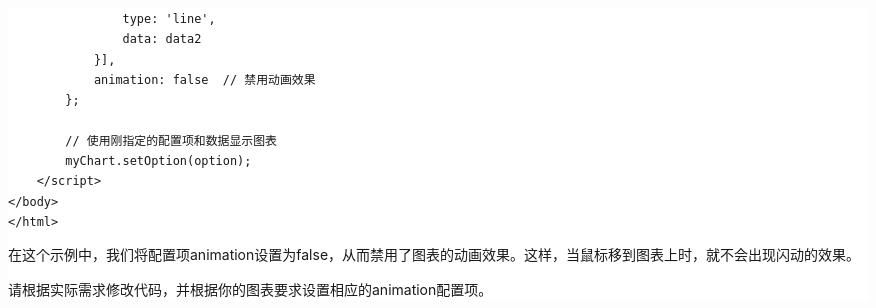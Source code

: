 ```
                type: 'line',
                data: data2
            }],
            animation: false  // 禁用动画效果
        };

        // 使用刚指定的配置项和数据显示图表
        myChart.setOption(option);
    </script>
</body>
</html>

```

在这个示例中，我们将配置项animation设置为false，从而禁用了图表的动画效果。这样，当鼠标移到图表上时，就不会出现闪动的效果。

请根据实际需求修改代码，并根据你的图表要求设置相应的animation配置项。